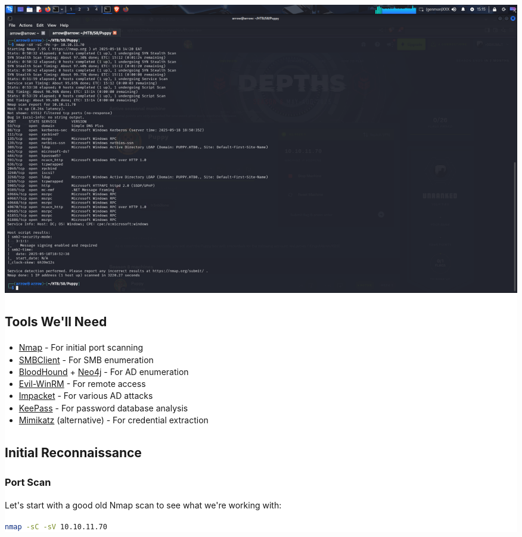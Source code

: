 ![Puppy Machine Info](/assets/nmapscan.png)

## Tools We'll Need
- [Nmap](https://nmap.org/) - For initial port scanning
- [SMBClient](https://www.samba.org/samba/docs/current/man-html/smbclient.1.html) - For SMB enumeration
- [BloodHound](https://github.com/BloodHoundAD/BloodHound) + [Neo4j](https://neo4j.com/) - For AD enumeration
- [Evil-WinRM](https://github.com/Hackplayers/evil-winrm) - For remote access
- [Impacket](https://github.com/SecureAuthCorp/impacket) - For various AD attacks
- [KeePass](https://keepass.info/) - For password database analysis
- [Mimikatz](https://github.com/gentilkiwi/mimikatz) (alternative) - For credential extraction

## Initial Reconnaissance

### Port Scan
Let's start with a good old Nmap scan to see what we're working with:

```bash
nmap -sC -sV 10.10.11.70
```
